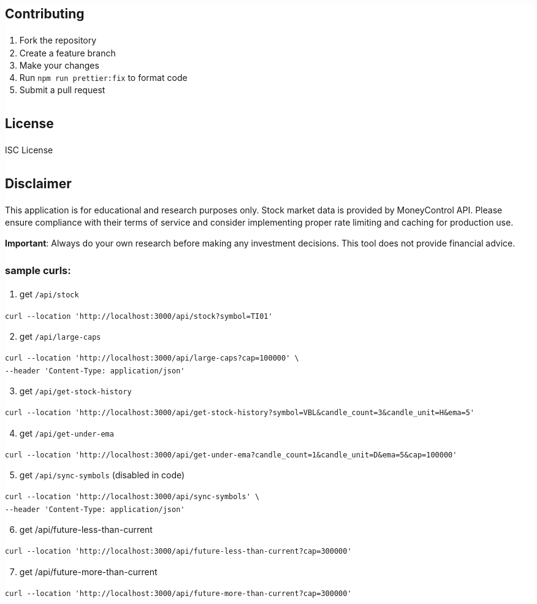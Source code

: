 ## Contributing

1. Fork the repository
2. Create a feature branch
3. Make your changes
4. Run `npm run prettier:fix` to format code
5. Submit a pull request

## License

ISC License

## Disclaimer

This application is for educational and research purposes only. Stock market data is provided by MoneyControl API. Please ensure compliance with their terms of service and consider implementing proper rate limiting and caching for production use.

**Important**: Always do your own research before making any investment decisions. This tool does not provide financial advice.


### sample curls:
1. get `/api/stock`
```text
curl --location 'http://localhost:3000/api/stock?symbol=TI01'
```
2. get `/api/large-caps`
```text
curl --location 'http://localhost:3000/api/large-caps?cap=100000' \
--header 'Content-Type: application/json'
```
3. get `/api/get-stock-history`
```text
curl --location 'http://localhost:3000/api/get-stock-history?symbol=VBL&candle_count=3&candle_unit=H&ema=5'
```
4. get `/api/get-under-ema`
```text
curl --location 'http://localhost:3000/api/get-under-ema?candle_count=1&candle_unit=D&ema=5&cap=100000'
```
5. get `/api/sync-symbols` (disabled in code)
```text
curl --location 'http://localhost:3000/api/sync-symbols' \
--header 'Content-Type: application/json'
```

6. get /api/future-less-than-current
```text
curl --location 'http://localhost:3000/api/future-less-than-current?cap=300000'
```


7. get /api/future-more-than-current
```text
curl --location 'http://localhost:3000/api/future-more-than-current?cap=300000'
```

